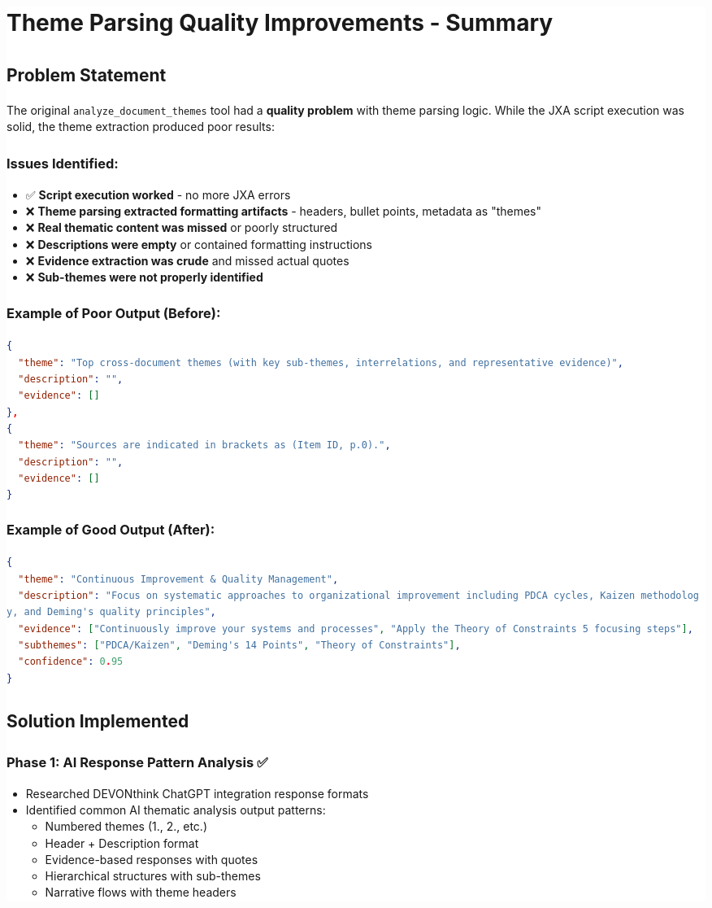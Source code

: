 # Theme Parsing Quality Improvements - Summary

## Problem Statement

The original `analyze_document_themes` tool had a **quality problem** with theme parsing logic. While the JXA script execution was solid, the theme extraction produced poor results:

### Issues Identified:
- ✅ **Script execution worked** - no more JXA errors
- ❌ **Theme parsing extracted formatting artifacts** - headers, bullet points, metadata as "themes"
- ❌ **Real thematic content was missed** or poorly structured
- ❌ **Descriptions were empty** or contained formatting instructions
- ❌ **Evidence extraction was crude** and missed actual quotes
- ❌ **Sub-themes were not properly identified**

### Example of Poor Output (Before):
```json
{
  "theme": "Top cross-document themes (with key sub-themes, interrelations, and representative evidence)",
  "description": "",
  "evidence": []
},
{
  "theme": "Sources are indicated in brackets as (Item ID, p.0).",
  "description": "",
  "evidence": []
}
```

### Example of Good Output (After):
```json
{
  "theme": "Continuous Improvement & Quality Management",
  "description": "Focus on systematic approaches to organizational improvement including PDCA cycles, Kaizen methodology, and Deming's quality principles",
  "evidence": ["Continuously improve your systems and processes", "Apply the Theory of Constraints 5 focusing steps"],
  "subthemes": ["PDCA/Kaizen", "Deming's 14 Points", "Theory of Constraints"],
  "confidence": 0.95
}
```

## Solution Implemented

### Phase 1: AI Response Pattern Analysis ✅
- Researched DEVONthink ChatGPT integration response formats
- Identified common AI thematic analysis output patterns:
  - Numbered themes (1., 2., etc.)
  - Header + Description format
  - Evidence-based responses with quotes
  - Hierarchical structures with sub-themes
  - Narrative flows with theme headers
